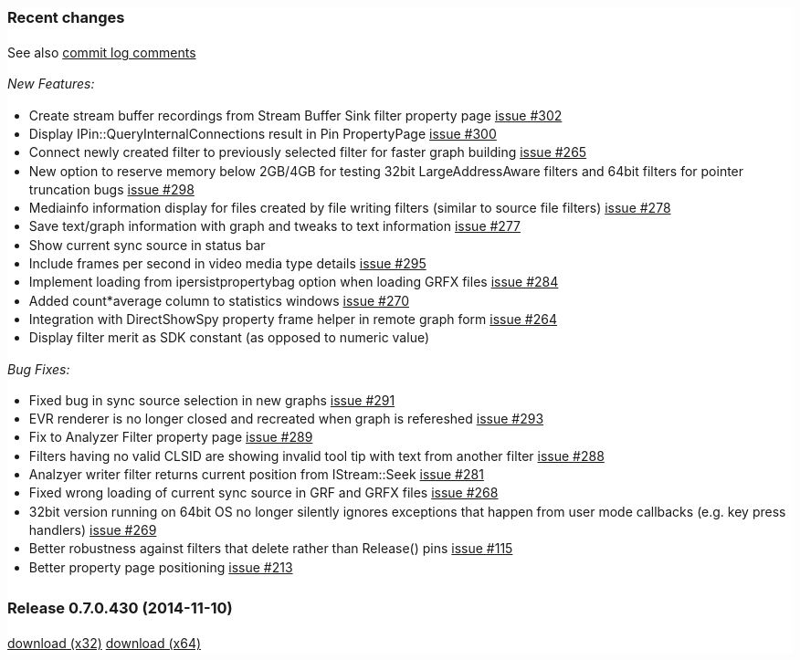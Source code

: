 ### Recent changes
See also [commit log comments](https://github.com/cplussharp/graph-studio-next/commits/master)

*New Features:*
 * Create stream buffer recordings from Stream Buffer Sink filter property page [issue #302](https://github.com/cplussharp/graph-studio-next/issues/302)
 * Display IPin::QueryInternalConnections result in Pin PropertyPage [issue #300](https://github.com/cplussharp/graph-studio-next/issues/300)
 * Connect newly created filter to previously selected filter for faster graph building [issue #265](https://github.com/cplussharp/graph-studio-next/issues/265)
 * New option to reserve memory below 2GB/4GB for testing 32bit LargeAddressAware filters and 64bit filters for pointer truncation bugs [issue #298](https://github.com/cplussharp/graph-studio-next/issues/298)
 * Mediainfo information display for files created by file writing filters (similar to source file filters) [issue #278](https://github.com/cplussharp/graph-studio-next/issues/278)
 * Save text/graph information with graph and tweaks to text information [issue #277](https://github.com/cplussharp/graph-studio-next/issues/277)
 * Show current sync source in status bar
 * Include frames per second in video media type details [issue #295](https://github.com/cplussharp/graph-studio-next/issues/295)
 * Implement loading from ipersistpropertybag option when loading GRFX files [issue #284](https://github.com/cplussharp/graph-studio-next/issues/284)
 * Added count*average column to statistics windows [issue #270](https://github.com/cplussharp/graph-studio-next/issues/270)
 * Integration with DirectShowSpy property frame helper in remote graph form [issue #264](https://github.com/cplussharp/graph-studio-next/issues/264)
 * Display filter merit as SDK constant (as opposed to numeric value)

*Bug Fixes:*
 * Fixed bug in sync source selection in new graphs [issue #291](https://github.com/cplussharp/graph-studio-next/issues/291)
 * EVR renderer is no longer closed and recreated when graph is refereshed [issue #293](https://github.com/cplussharp/graph-studio-next/issues/293)
 * Fix to Analyzer Filter property page [issue #289](https://github.com/cplussharp/graph-studio-next/issues/289)
 * Filters having no valid CLSID are showing invalid tool tip with text from another filter [issue #288](https://github.com/cplussharp/graph-studio-next/issues/288)
 * Analzyer writer filter returns current position from IStream::Seek [issue #281](https://github.com/cplussharp/graph-studio-next/issues/281)
 * Fixed wrong loading of current sync source in GRF and GRFX files [issue #268](https://github.com/cplussharp/graph-studio-next/issues/268)
 * 32bit version running on 64bit OS no longer silently ignores exceptions that happen from user mode callbacks (e.g. key press handlers) [issue #269](https://github.com/cplussharp/graph-studio-next/issues/269)
 * Better robustness against filters that delete rather than Release() pins [issue #115](https://github.com/cplussharp/graph-studio-next/issues/115)
 * Better property page positioning [issue #213](https://github.com/cplussharp/graph-studio-next/issues/213)

### Release 0.7.0.430 (2014-11-10)
[download (x32)](https://drive.google.com/open?id=0Bwvr5qdpKXBxMjRGZC1wWmFQLW8&authuser=0)
[download (x64)](https://drive.google.com/open?id=0Bwvr5qdpKXBxbGNpMl9lTy1PcjQ&authuser=0)

